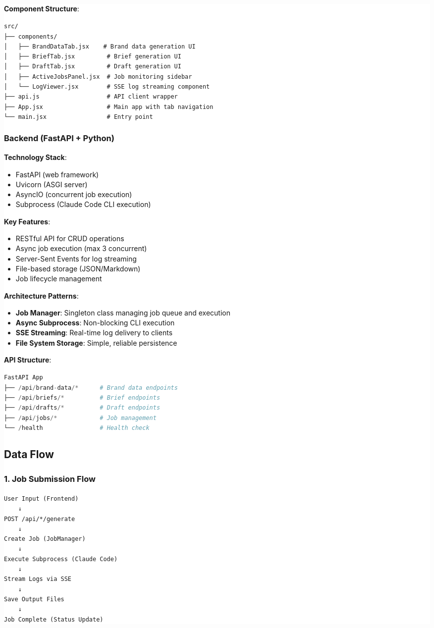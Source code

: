 **Component Structure**:
```
src/
├── components/
│   ├── BrandDataTab.jsx    # Brand data generation UI
│   ├── BriefTab.jsx         # Brief generation UI
│   ├── DraftTab.jsx         # Draft generation UI
│   ├── ActiveJobsPanel.jsx  # Job monitoring sidebar
│   └── LogViewer.jsx        # SSE log streaming component
├── api.js                   # API client wrapper
├── App.jsx                  # Main app with tab navigation
└── main.jsx                 # Entry point
```

### Backend (FastAPI + Python)

**Technology Stack**:
- FastAPI (web framework)
- Uvicorn (ASGI server)
- AsyncIO (concurrent job execution)
- Subprocess (Claude Code CLI execution)

**Key Features**:
- RESTful API for CRUD operations
- Async job execution (max 3 concurrent)
- Server-Sent Events for log streaming
- File-based storage (JSON/Markdown)
- Job lifecycle management

**Architecture Patterns**:
- **Job Manager**: Singleton class managing job queue and execution
- **Async Subprocess**: Non-blocking CLI execution
- **SSE Streaming**: Real-time log delivery to clients
- **File System Storage**: Simple, reliable persistence

**API Structure**:
```python
FastAPI App
├── /api/brand-data/*      # Brand data endpoints
├── /api/briefs/*          # Brief endpoints
├── /api/drafts/*          # Draft endpoints
├── /api/jobs/*            # Job management
└── /health                # Health check
```

## Data Flow

### 1. Job Submission Flow

```
User Input (Frontend)
    ↓
POST /api/*/generate
    ↓
Create Job (JobManager)
    ↓
Execute Subprocess (Claude Code)
    ↓
Stream Logs via SSE
    ↓
Save Output Files
    ↓
Job Complete (Status Update)
```
